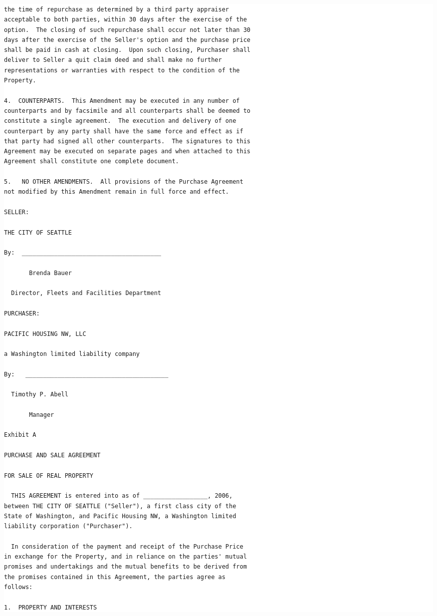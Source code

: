     the time of repurchase as determined by a third party appraiser  
    acceptable to both parties, within 30 days after the exercise of the  
    option.  The closing of such repurchase shall occur not later than 30  
    days after the exercise of the Seller's option and the purchase price  
    shall be paid in cash at closing.  Upon such closing, Purchaser shall  
    deliver to Seller a quit claim deed and shall make no further  
    representations or warranties with respect to the condition of the  
    Property.  
  
    4.  COUNTERPARTS.  This Amendment may be executed in any number of  
    counterparts and by facsimile and all counterparts shall be deemed to  
    constitute a single agreement.  The execution and delivery of one  
    counterpart by any party shall have the same force and effect as if  
    that party had signed all other counterparts.  The signatures to this  
    Agreement may be executed on separate pages and when attached to this  
    Agreement shall constitute one complete document.  
  
    5.   NO OTHER AMENDMENTS.  All provisions of the Purchase Agreement  
    not modified by this Amendment remain in full force and effect.  
  
    SELLER:  
  
    THE CITY OF SEATTLE  
  
    By:  _______________________________________  
  
           Brenda Bauer  
  
      Director, Fleets and Facilities Department  
  
    PURCHASER:  
  
    PACIFIC HOUSING NW, LLC  
  
    a Washington limited liability company  
  
    By:   ________________________________________  
  
      Timothy P. Abell  
  
           Manager  
  
    Exhibit A  
  
    PURCHASE AND SALE AGREEMENT  
  
    FOR SALE OF REAL PROPERTY  
  
      THIS AGREEMENT is entered into as of __________________, 2006,  
    between THE CITY OF SEATTLE ("Seller"), a first class city of the  
    State of Washington, and Pacific Housing NW, a Washington limited  
    liability corporation ("Purchaser").  
  
      In consideration of the payment and receipt of the Purchase Price  
    in exchange for the Property, and in reliance on the parties' mutual  
    promises and undertakings and the mutual benefits to be derived from  
    the promises contained in this Agreement, the parties agree as  
    follows:  
  
    1.  PROPERTY AND INTERESTS  
  